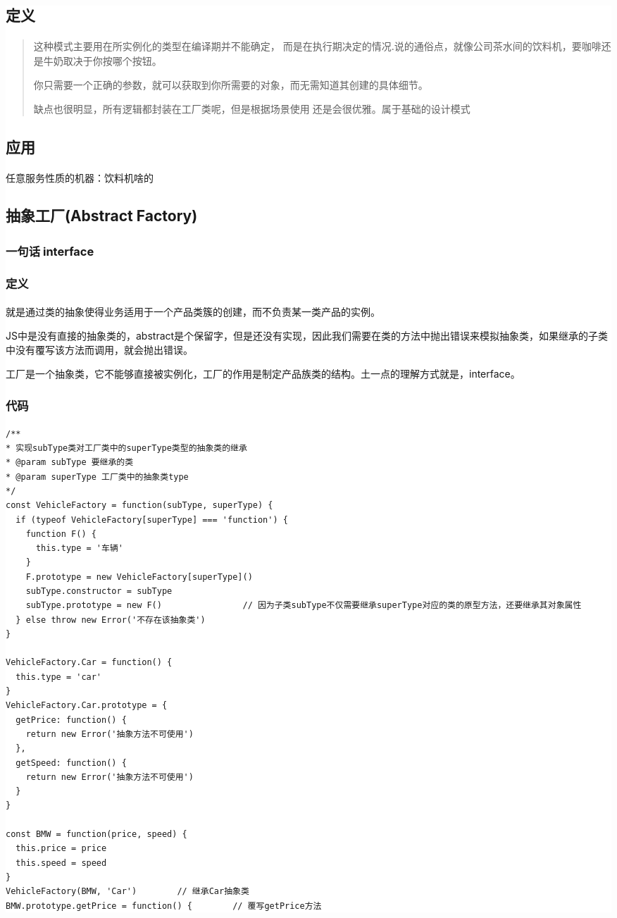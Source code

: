 

## 定义

> 这种模式主要用在所实例化的类型在编译期并不能确定， 而是在执行期决定的情况.说的通俗点，就像公司茶水间的饮料机，要咖啡还是牛奶取决于你按哪个按钮。
>
> 你只需要一个正确的参数，就可以获取到你所需要的对象，而无需知道其创建的具体细节。
>
> 缺点也很明显，所有逻辑都封装在工厂类呢，但是根据场景使用 还是会很优雅。属于基础的设计模式

## 应用

任意服务性质的机器：饮料机啥的



## 抽象工厂(Abstract Factory)

### 一句话 interface

### 定义

就是通过类的抽象使得业务适用于一个产品类簇的创建，而不负责某一类产品的实例。

JS中是没有直接的抽象类的，abstract是个保留字，但是还没有实现，因此我们需要在类的方法中抛出错误来模拟抽象类，如果继承的子类中没有覆写该方法而调用，就会抛出错误。

工厂是一个抽象类，它不能够直接被实例化，工厂的作用是制定产品族类的结构。土一点的理解方式就是，interface。

### 代码

```
/**
* 实现subType类对工厂类中的superType类型的抽象类的继承
* @param subType 要继承的类
* @param superType 工厂类中的抽象类type
*/
const VehicleFactory = function(subType, superType) {
  if (typeof VehicleFactory[superType] === 'function') {
    function F() {
      this.type = '车辆'
    } 
    F.prototype = new VehicleFactory[superType]()
    subType.constructor = subType
    subType.prototype = new F()                // 因为子类subType不仅需要继承superType对应的类的原型方法，还要继承其对象属性
  } else throw new Error('不存在该抽象类')
}

VehicleFactory.Car = function() {
  this.type = 'car'
}
VehicleFactory.Car.prototype = {
  getPrice: function() {
    return new Error('抽象方法不可使用')
  },
  getSpeed: function() {
    return new Error('抽象方法不可使用')
  }
}

const BMW = function(price, speed) {
  this.price = price
  this.speed = speed
}
VehicleFactory(BMW, 'Car')        // 继承Car抽象类
BMW.prototype.getPrice = function() {        // 覆写getPrice方法
```